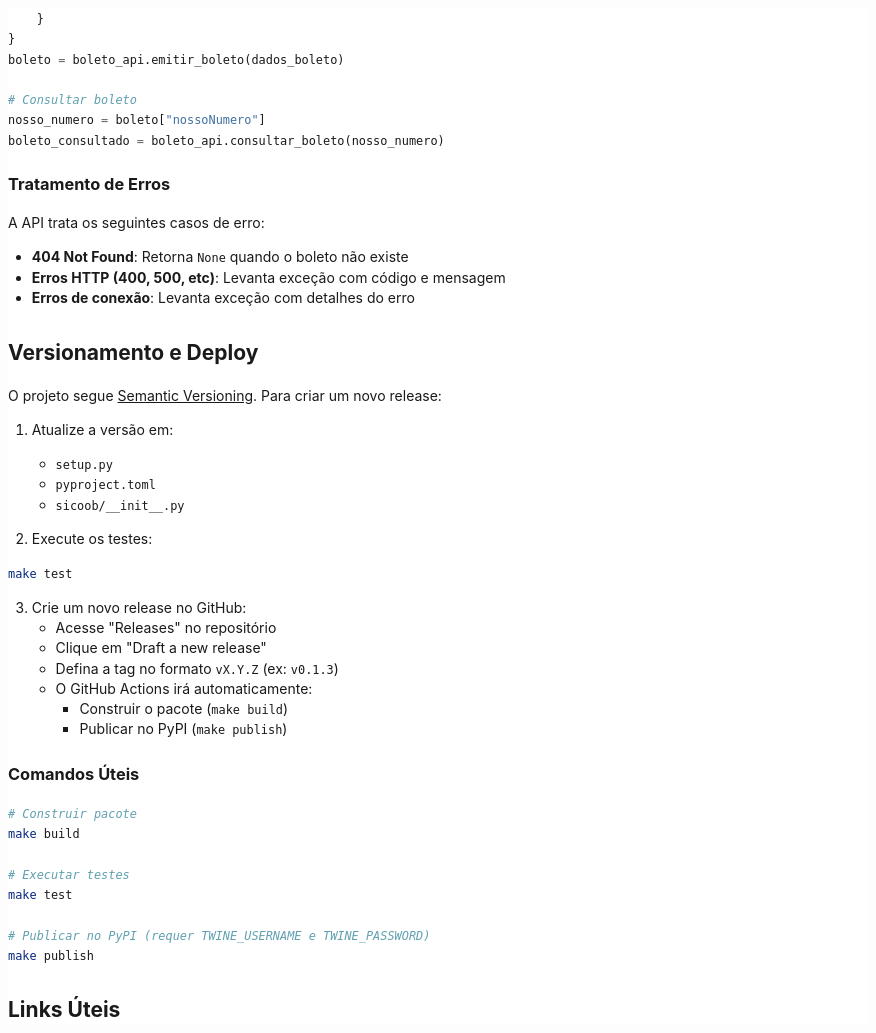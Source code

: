 ```python
    }
}
boleto = boleto_api.emitir_boleto(dados_boleto)

# Consultar boleto
nosso_numero = boleto["nossoNumero"]
boleto_consultado = boleto_api.consultar_boleto(nosso_numero)
```

### Tratamento de Erros

A API trata os seguintes casos de erro:
- **404 Not Found**: Retorna `None` quando o boleto não existe
- **Erros HTTP (400, 500, etc)**: Levanta exceção com código e mensagem
- **Erros de conexão**: Levanta exceção com detalhes do erro

## Versionamento e Deploy

O projeto segue [Semantic Versioning](https://semver.org/). Para criar um novo release:

1. Atualize a versão em:
   - `setup.py`
   - `pyproject.toml`
   - `sicoob/__init__.py`

2. Execute os testes:
```bash
make test
```

3. Crie um novo release no GitHub:
   - Acesse "Releases" no repositório
   - Clique em "Draft a new release"
   - Defina a tag no formato `vX.Y.Z` (ex: `v0.1.3`)
   - O GitHub Actions irá automaticamente:
     - Construir o pacote (`make build`)
     - Publicar no PyPI (`make publish`)

### Comandos Úteis
```bash
# Construir pacote
make build

# Executar testes
make test

# Publicar no PyPI (requer TWINE_USERNAME e TWINE_PASSWORD)
make publish
```

## Links Úteis
